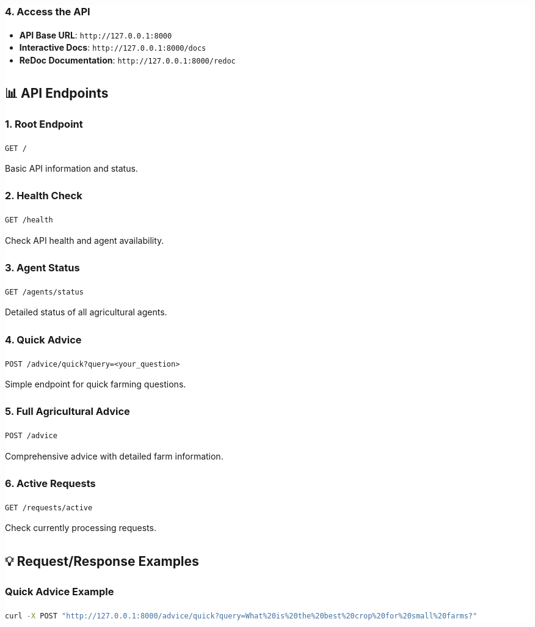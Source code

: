 ### 4. Access the API
- **API Base URL**: `http://127.0.0.1:8000`
- **Interactive Docs**: `http://127.0.0.1:8000/docs`
- **ReDoc Documentation**: `http://127.0.0.1:8000/redoc`

## 📊 API Endpoints

### 1. Root Endpoint
```
GET /
```
Basic API information and status.

### 2. Health Check
```
GET /health
```
Check API health and agent availability.

### 3. Agent Status
```
GET /agents/status
```
Detailed status of all agricultural agents.

### 4. Quick Advice
```
POST /advice/quick?query=<your_question>
```
Simple endpoint for quick farming questions.

### 5. Full Agricultural Advice
```
POST /advice
```
Comprehensive advice with detailed farm information.

### 6. Active Requests
```
GET /requests/active
```
Check currently processing requests.

## 💡 Request/Response Examples

### Quick Advice Example
```bash
curl -X POST "http://127.0.0.1:8000/advice/quick?query=What%20is%20the%20best%20crop%20for%20small%20farms?"
```
